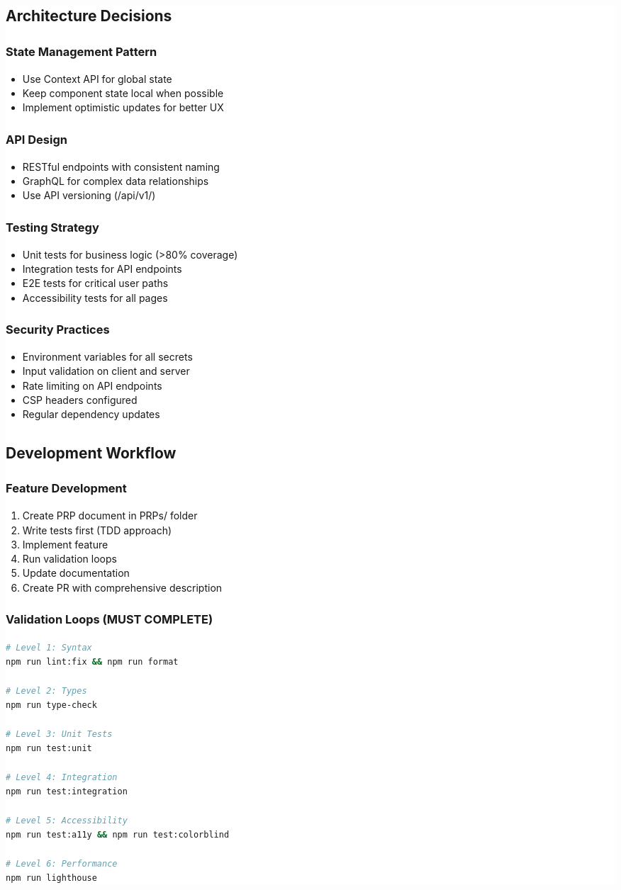
## Architecture Decisions

### State Management Pattern
- Use Context API for global state
- Keep component state local when possible
- Implement optimistic updates for better UX

### API Design
- RESTful endpoints with consistent naming
- GraphQL for complex data relationships
- Use API versioning (/api/v1/)

### Testing Strategy
- Unit tests for business logic (>80% coverage)
- Integration tests for API endpoints
- E2E tests for critical user paths
- Accessibility tests for all pages

### Security Practices
- Environment variables for all secrets
- Input validation on client and server
- Rate limiting on API endpoints
- CSP headers configured
- Regular dependency updates

## Development Workflow

### Feature Development
1. Create PRP document in PRPs/ folder
2. Write tests first (TDD approach)
3. Implement feature
4. Run validation loops
5. Update documentation
6. Create PR with comprehensive description

### Validation Loops (MUST COMPLETE)
```bash
# Level 1: Syntax
npm run lint:fix && npm run format

# Level 2: Types
npm run type-check

# Level 3: Unit Tests
npm run test:unit

# Level 4: Integration
npm run test:integration

# Level 5: Accessibility
npm run test:a11y && npm run test:colorblind

# Level 6: Performance
npm run lighthouse
```
